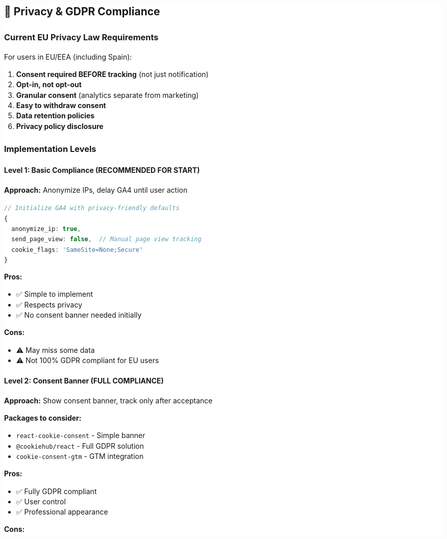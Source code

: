 
## 🔐 Privacy & GDPR Compliance

### Current EU Privacy Law Requirements

For users in EU/EEA (including Spain):

1. **Consent required BEFORE tracking** (not just notification)
2. **Opt-in, not opt-out**
3. **Granular consent** (analytics separate from marketing)
4. **Easy to withdraw consent**
5. **Data retention policies**
6. **Privacy policy disclosure**

### Implementation Levels

#### Level 1: Basic Compliance (RECOMMENDED FOR START)

**Approach:** Anonymize IPs, delay GA4 until user action

```typescript
// Initialize GA4 with privacy-friendly defaults
{
  anonymize_ip: true,
  send_page_view: false,  // Manual page view tracking
  cookie_flags: 'SameSite=None;Secure'
}
```

**Pros:**

- ✅ Simple to implement
- ✅ Respects privacy
- ✅ No consent banner needed initially

**Cons:**

- ⚠️ May miss some data
- ⚠️ Not 100% GDPR compliant for EU users

#### Level 2: Consent Banner (FULL COMPLIANCE)

**Approach:** Show consent banner, track only after acceptance

**Packages to consider:**

- `react-cookie-consent` - Simple banner
- `@cookiehub/react` - Full GDPR solution
- `cookie-consent-gtm` - GTM integration

**Pros:**

- ✅ Fully GDPR compliant
- ✅ User control
- ✅ Professional appearance

**Cons:**
